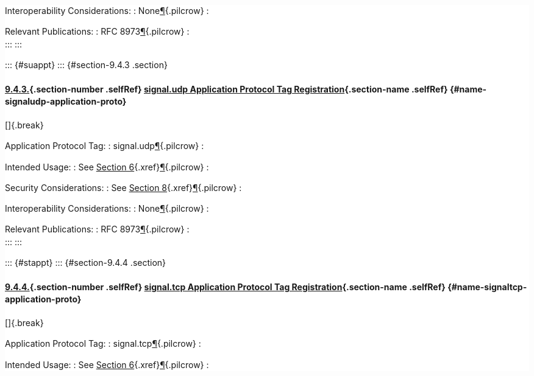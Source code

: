 Interoperability Considerations:
:   None[¶](#section-9.4.2-1.8){.pilcrow}
:   

Relevant Publications:
:   RFC 8973[¶](#section-9.4.2-1.10){.pilcrow}
:   
:::
:::

::: {#suappt}
::: {#section-9.4.3 .section}
#### [9.4.3.](#section-9.4.3){.section-number .selfRef} [signal.udp Application Protocol Tag Registration](#name-signaludp-application-proto){.section-name .selfRef} {#name-signaludp-application-proto}

[]{.break}

Application Protocol Tag:
:   signal.udp[¶](#section-9.4.3-1.2){.pilcrow}
:   

Intended Usage:
:   See [Section 6](#srvr){.xref}[¶](#section-9.4.3-1.4){.pilcrow}
:   

Security Considerations:
:   See [Section 8](#Security){.xref}[¶](#section-9.4.3-1.6){.pilcrow}
:   

Interoperability Considerations:
:   None[¶](#section-9.4.3-1.8){.pilcrow}
:   

Relevant Publications:
:   RFC 8973[¶](#section-9.4.3-1.10){.pilcrow}
:   
:::
:::

::: {#stappt}
::: {#section-9.4.4 .section}
#### [9.4.4.](#section-9.4.4){.section-number .selfRef} [signal.tcp Application Protocol Tag Registration](#name-signaltcp-application-proto){.section-name .selfRef} {#name-signaltcp-application-proto}

[]{.break}

Application Protocol Tag:
:   signal.tcp[¶](#section-9.4.4-1.2){.pilcrow}
:   

Intended Usage:
:   See [Section 6](#srvr){.xref}[¶](#section-9.4.4-1.4){.pilcrow}
:   
